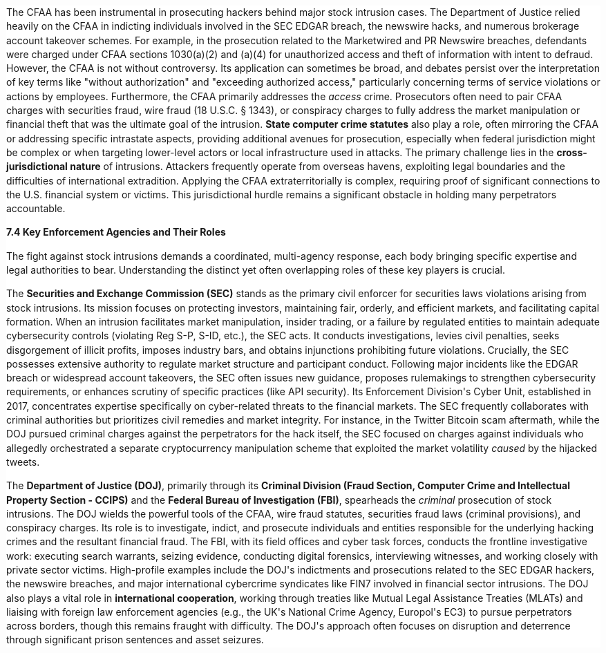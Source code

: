 The CFAA has been instrumental in prosecuting hackers behind major stock intrusion cases. The Department of Justice relied heavily on the CFAA in indicting individuals involved in the SEC EDGAR breach, the newswire hacks, and numerous brokerage account takeover schemes. For example, in the prosecution related to the Marketwired and PR Newswire breaches, defendants were charged under CFAA sections 1030(a)(2) and (a)(4) for unauthorized access and theft of information with intent to defraud. However, the CFAA is not without controversy. Its application can sometimes be broad, and debates persist over the interpretation of key terms like "without authorization" and "exceeding authorized access," particularly concerning terms of service violations or actions by employees. Furthermore, the CFAA primarily addresses the *access* crime. Prosecutors often need to pair CFAA charges with securities fraud, wire fraud (18 U.S.C. § 1343), or conspiracy charges to fully address the market manipulation or financial theft that was the ultimate goal of the intrusion. **State computer crime statutes** also play a role, often mirroring the CFAA or addressing specific intrastate aspects, providing additional avenues for prosecution, especially when federal jurisdiction might be complex or when targeting lower-level actors or local infrastructure used in attacks. The primary challenge lies in the **cross-jurisdictional nature** of intrusions. Attackers frequently operate from overseas havens, exploiting legal boundaries and the difficulties of international extradition. Applying the CFAA extraterritorially is complex, requiring proof of significant connections to the U.S. financial system or victims. This jurisdictional hurdle remains a significant obstacle in holding many perpetrators accountable.

**7.4 Key Enforcement Agencies and Their Roles**

The fight against stock intrusions demands a coordinated, multi-agency response, each body bringing specific expertise and legal authorities to bear. Understanding the distinct yet often overlapping roles of these key players is crucial.

The **Securities and Exchange Commission (SEC)** stands as the primary civil enforcer for securities laws violations arising from stock intrusions. Its mission focuses on protecting investors, maintaining fair, orderly, and efficient markets, and facilitating capital formation. When an intrusion facilitates market manipulation, insider trading, or a failure by regulated entities to maintain adequate cybersecurity controls (violating Reg S-P, S-ID, etc.), the SEC acts. It conducts investigations, levies civil penalties, seeks disgorgement of illicit profits, imposes industry bars, and obtains injunctions prohibiting future violations. Crucially, the SEC possesses extensive authority to regulate market structure and participant conduct. Following major incidents like the EDGAR breach or widespread account takeovers, the SEC often issues new guidance, proposes rulemakings to strengthen cybersecurity requirements, or enhances scrutiny of specific practices (like API security). Its Enforcement Division's Cyber Unit, established in 2017, concentrates expertise specifically on cyber-related threats to the financial markets. The SEC frequently collaborates with criminal authorities but prioritizes civil remedies and market integrity. For instance, in the Twitter Bitcoin scam aftermath, while the DOJ pursued criminal charges against the perpetrators for the hack itself, the SEC focused on charges against individuals who allegedly orchestrated a separate cryptocurrency manipulation scheme that exploited the market volatility *caused* by the hijacked tweets.

The **Department of Justice (DOJ)**, primarily through its **Criminal Division (Fraud Section, Computer Crime and Intellectual Property Section - CCIPS)** and the **Federal Bureau of Investigation (FBI)**, spearheads the *criminal* prosecution of stock intrusions. The DOJ wields the powerful tools of the CFAA, wire fraud statutes, securities fraud laws (criminal provisions), and conspiracy charges. Its role is to investigate, indict, and prosecute individuals and entities responsible for the underlying hacking crimes and the resultant financial fraud. The FBI, with its field offices and cyber task forces, conducts the frontline investigative work: executing search warrants, seizing evidence, conducting digital forensics, interviewing witnesses, and working closely with private sector victims. High-profile examples include the DOJ's indictments and prosecutions related to the SEC EDGAR hackers, the newswire breaches, and major international cybercrime syndicates like FIN7 involved in financial sector intrusions. The DOJ also plays a vital role in **international cooperation**, working through treaties like Mutual Legal Assistance Treaties (MLATs) and liaising with foreign law enforcement agencies (e.g., the UK's National Crime Agency, Europol's EC3) to pursue perpetrators across borders, though this remains fraught with difficulty. The DOJ's approach often focuses on disruption and deterrence through significant prison sentences and asset seizures.
